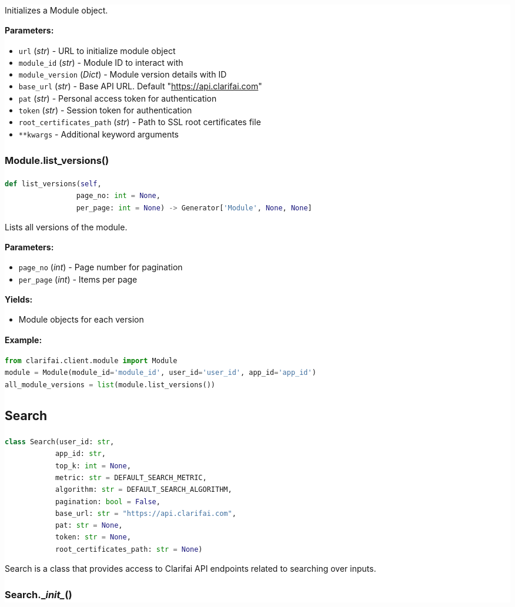 Initializes a Module object.

**Parameters:**
- `url` (*str*) - URL to initialize module object
- `module_id` (*str*) - Module ID to interact with
- `module_version` (*Dict*) - Module version details with ID
- `base_url` (*str*) - Base API URL. Default "https://api.clarifai.com"
- `pat` (*str*) - Personal access token for authentication
- `token` (*str*) - Session token for authentication 
- `root_certificates_path` (*str*) - Path to SSL root certificates file
- `**kwargs` - Additional keyword arguments


### Module.list_versions()

```python
def list_versions(self,
                 page_no: int = None,
                 per_page: int = None) -> Generator['Module', None, None]
```

Lists all versions of the module.

**Parameters:**
- `page_no` (*int*) - Page number for pagination
- `per_page` (*int*) - Items per page

**Yields:**
- Module objects for each version

**Example:**
```python
from clarifai.client.module import Module
module = Module(module_id='module_id', user_id='user_id', app_id='app_id')
all_module_versions = list(module.list_versions())
```

## Search

```python
class Search(user_id: str,
            app_id: str,
            top_k: int = None,
            metric: str = DEFAULT_SEARCH_METRIC,
            algorithm: str = DEFAULT_SEARCH_ALGORITHM,
            pagination: bool = False,
            base_url: str = "https://api.clarifai.com",
            pat: str = None,
            token: str = None,
            root_certificates_path: str = None)
```

Search is a class that provides access to Clarifai API endpoints related to searching over inputs.

### Search.\__init\__()
